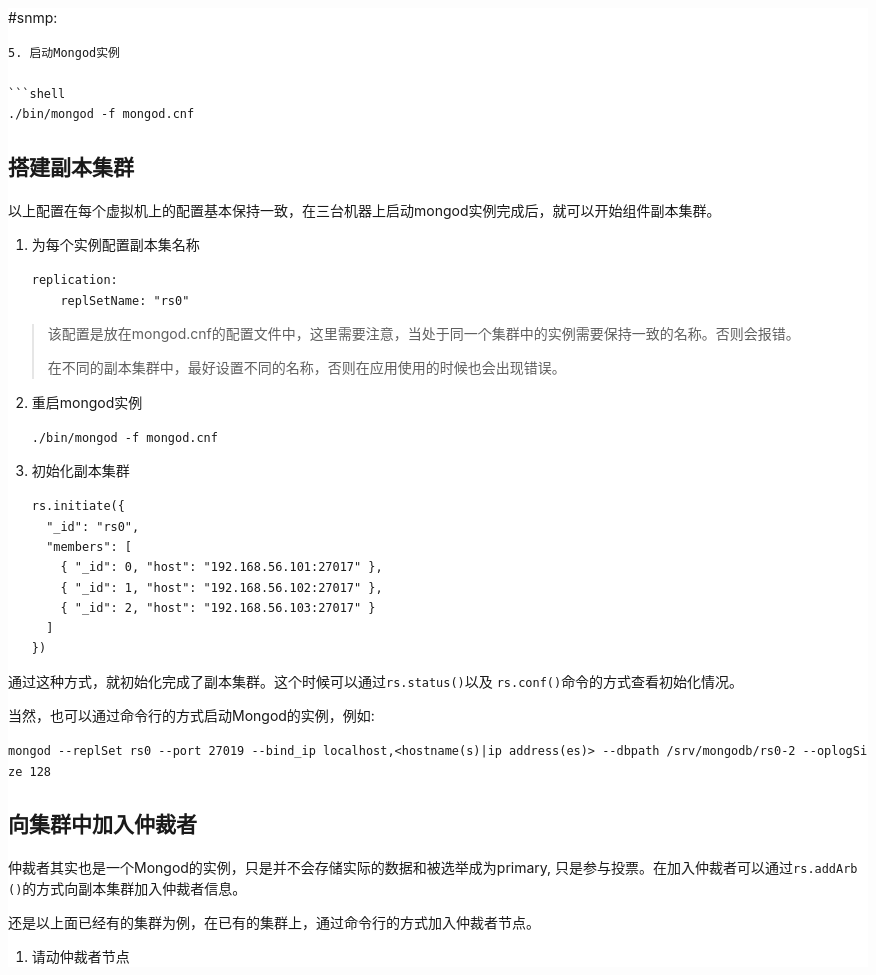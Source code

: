    #snmp:

```
5. 启动Mongod实例

```shell
./bin/mongod -f mongod.cnf
```

## 搭建副本集群

以上配置在每个虚拟机上的配置基本保持一致，在三台机器上启动mongod实例完成后，就可以开始组件副本集群。

1. 为每个实例配置副本集名称
   
   ```shell
   replication:
       replSetName: "rs0"
   ```

> 该配置是放在mongod.cnf的配置文件中，这里需要注意，当处于同一个集群中的实例需要保持一致的名称。否则会报错。
> 
> 在不同的副本集群中，最好设置不同的名称，否则在应用使用的时候也会出现错误。

2. 重启mongod实例
   
   ```shell
   ./bin/mongod -f mongod.cnf
   ```

3. 初始化副本集群
   
   ```shell
   rs.initiate({
     "_id": "rs0",
     "members": [
       { "_id": 0, "host": "192.168.56.101:27017" },
       { "_id": 1, "host": "192.168.56.102:27017" },
       { "_id": 2, "host": "192.168.56.103:27017" }
     ]
   })
   ```

通过这种方式，就初始化完成了副本集群。这个时候可以通过`rs.status()`以及 `rs.conf()`命令的方式查看初始化情况。

当然，也可以通过命令行的方式启动Mongod的实例，例如:

```shell
mongod --replSet rs0 --port 27019 --bind_ip localhost,<hostname(s)|ip address(es)> --dbpath /srv/mongodb/rs0-2 --oplogSize 128
```

## 向集群中加入仲裁者

仲裁者其实也是一个Mongod的实例，只是并不会存储实际的数据和被选举成为primary, 只是参与投票。在加入仲裁者可以通过`rs.addArb()`的方式向副本集群加入仲裁者信息。

还是以上面已经有的集群为例，在已有的集群上，通过命令行的方式加入仲裁者节点。

1. 请动仲裁者节点
   
